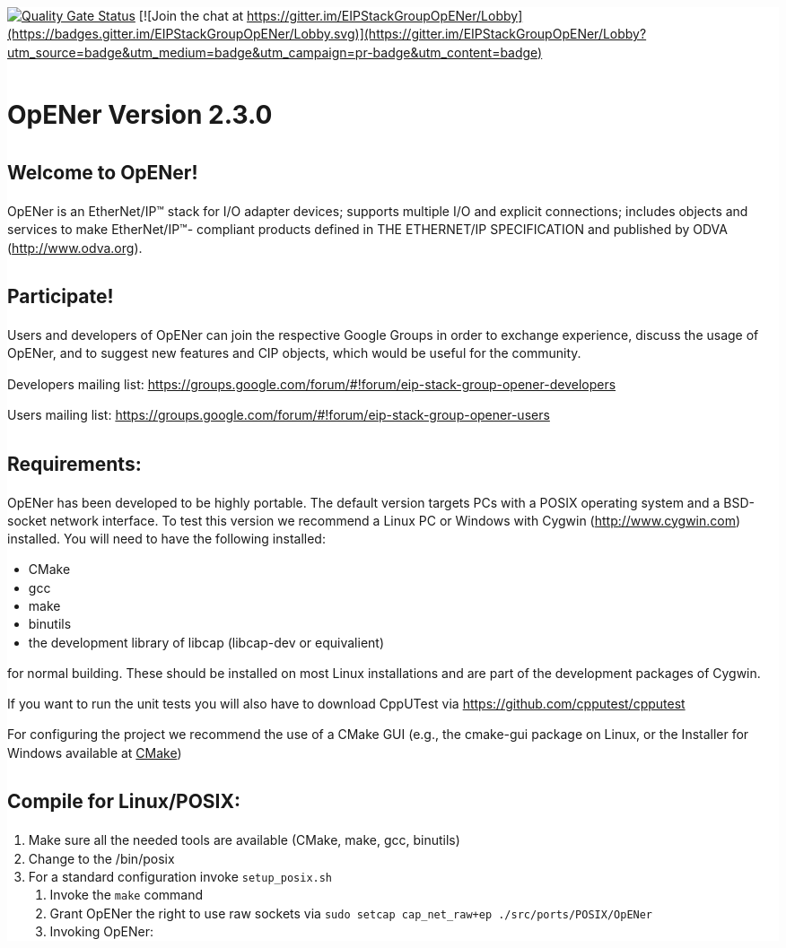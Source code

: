 [![Quality Gate Status](https://sonarcloud.io/api/project_badges/measure?project=EIPStackGroup_OpENer&metric=alert_status)](https://sonarcloud.io/summary/new_code?id=EIPStackGroup_OpENer)
[![Join the chat at https://gitter.im/EIPStackGroupOpENer/Lobby](https://badges.gitter.im/EIPStackGroupOpENer/Lobby.svg)](https://gitter.im/EIPStackGroupOpENer/Lobby?utm_source=badge&utm_medium=badge&utm_campaign=pr-badge&utm_content=badge)


OpENer Version 2.3.0
====================

Welcome to OpENer!
------------------

OpENer is an EtherNet/IP&trade; stack for I/O adapter devices; supports multiple 
I/O and explicit connections; includes objects and services to make EtherNet/IP&trade;-
compliant products defined in THE ETHERNET/IP SPECIFICATION and published by 
ODVA (http://www.odva.org).

Participate!
------------
Users and developers of OpENer can join the respective Google Groups in order to exchange experience, discuss the usage of OpENer, and to suggest new features and CIP objects, which would be useful for the community.

Developers mailing list: https://groups.google.com/forum/#!forum/eip-stack-group-opener-developers

Users mailing list: https://groups.google.com/forum/#!forum/eip-stack-group-opener-users

Requirements:
-------------
OpENer has been developed to be highly portable. The default version targets PCs
with a POSIX operating system and a BSD-socket network interface. To test this 
version we recommend a Linux PC or Windows with Cygwin (http://www.cygwin.com) 
installed. You will need to have the following installed:

* CMake
* gcc
* make
* binutils
* the development library of libcap (libcap-dev or equivalient)
 
for normal building. These should be installed on most Linux installations and
are part of the development packages of Cygwin.

If you want to run the unit tests you will also have to download CppUTest via
https://github.com/cpputest/cpputest

For configuring the project we recommend the use of a CMake GUI (e.g., the 
cmake-gui package on Linux, or the Installer for Windows available at [CMake](https://cmake.org/))

Compile for Linux/POSIX:
----------------
1. Make sure all the needed tools are available (CMake, make, gcc, binutils)
2. Change to the <OpENer main folder>/bin/posix
3. For a standard configuration invoke ``setup_posix.sh``
	1. Invoke the ``make`` command
	2. Grant OpENer the right to use raw sockets via ``sudo setcap cap_net_raw+ep ./src/ports/POSIX/OpENer``
	3. Invoking OpENer:

